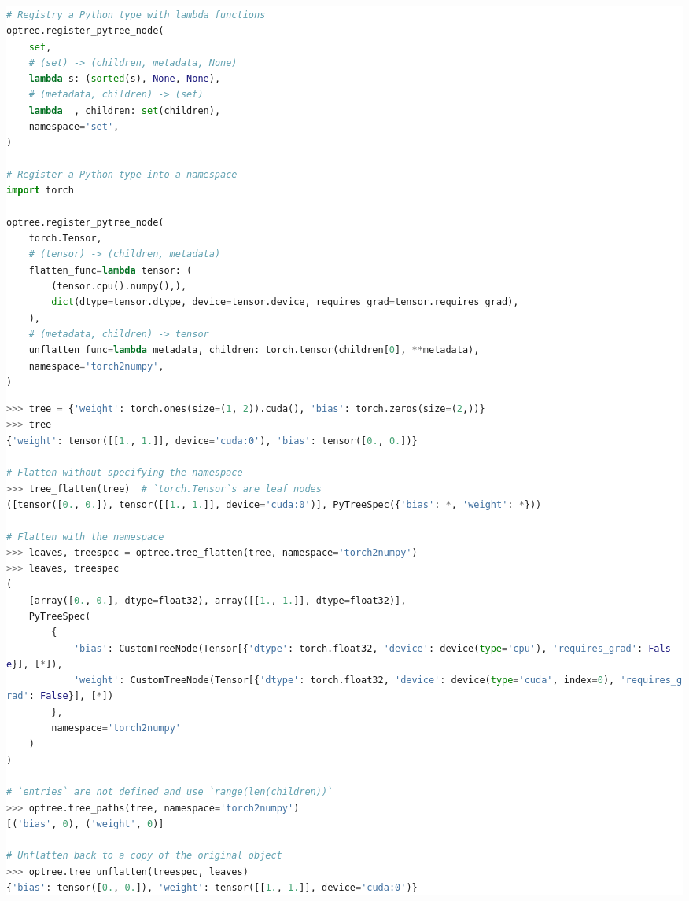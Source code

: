 ```python
# Registry a Python type with lambda functions
optree.register_pytree_node(
    set,
    # (set) -> (children, metadata, None)
    lambda s: (sorted(s), None, None),
    # (metadata, children) -> (set)
    lambda _, children: set(children),
    namespace='set',
)

# Register a Python type into a namespace
import torch

optree.register_pytree_node(
    torch.Tensor,
    # (tensor) -> (children, metadata)
    flatten_func=lambda tensor: (
        (tensor.cpu().numpy(),),
        dict(dtype=tensor.dtype, device=tensor.device, requires_grad=tensor.requires_grad),
    ),
    # (metadata, children) -> tensor
    unflatten_func=lambda metadata, children: torch.tensor(children[0], **metadata),
    namespace='torch2numpy',
)
```

```python
>>> tree = {'weight': torch.ones(size=(1, 2)).cuda(), 'bias': torch.zeros(size=(2,))}
>>> tree
{'weight': tensor([[1., 1.]], device='cuda:0'), 'bias': tensor([0., 0.])}

# Flatten without specifying the namespace
>>> tree_flatten(tree)  # `torch.Tensor`s are leaf nodes
([tensor([0., 0.]), tensor([[1., 1.]], device='cuda:0')], PyTreeSpec({'bias': *, 'weight': *}))

# Flatten with the namespace
>>> leaves, treespec = optree.tree_flatten(tree, namespace='torch2numpy')
>>> leaves, treespec
(
    [array([0., 0.], dtype=float32), array([[1., 1.]], dtype=float32)],
    PyTreeSpec(
        {
            'bias': CustomTreeNode(Tensor[{'dtype': torch.float32, 'device': device(type='cpu'), 'requires_grad': False}], [*]),
            'weight': CustomTreeNode(Tensor[{'dtype': torch.float32, 'device': device(type='cuda', index=0), 'requires_grad': False}], [*])
        },
        namespace='torch2numpy'
    )
)

# `entries` are not defined and use `range(len(children))`
>>> optree.tree_paths(tree, namespace='torch2numpy')
[('bias', 0), ('weight', 0)]

# Unflatten back to a copy of the original object
>>> optree.tree_unflatten(treespec, leaves)
{'bias': tensor([0., 0.]), 'weight': tensor([[1., 1.]], device='cuda:0')}
```
